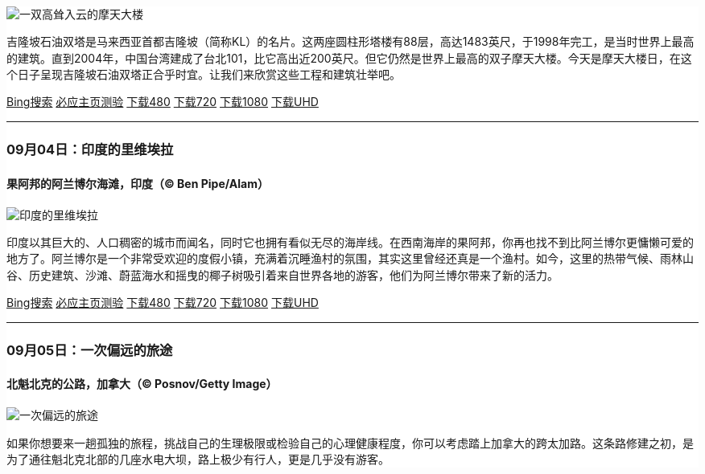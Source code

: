 ![一双高耸入云的摩天大楼](https://cn.bing.com/th?id=OHR.MalaysiaTwinTowers_ZH-CN1989513449_800x480.jpg&rf=LaDigue_800x480.jpg "一双高耸入云的摩天大楼")

吉隆坡石油双塔是马来西亚首都吉隆坡（简称KL）的名片。这两座圆柱形塔楼有88层，高达1483英尺，于1998年完工，是当时世界上最高的建筑。直到2004年，中国台湾建成了台北101，比它高出近200英尺。但它仍然是世界上最高的双子摩天大楼。今天是摩天大楼日，在这个日子呈现吉隆坡石油双塔正合乎时宜。让我们来欣赏这些工程和建筑壮举吧。



[Bing搜索](https://cn.bing.com/search?q=%E4%B8%80%E5%8F%8C%E9%AB%98%E8%80%B8%E5%85%A5%E4%BA%91%E7%9A%84%E6%91%A9%E5%A4%A9%E5%A4%A7%E6%A5%BC&form=hpcapt&filters=HpDate:"20220902_1600" "Bing Wallpaper 2022 9月 3")
[必应主页测验](https://cn.bing.comsearch?q=Bing+homepage+quiz&filters=WQOskey:"HPQuiz_20220903_MalaysiaTwinTowers"&FORM=HPQUIZ "必应主页测验 2022 9月 3")
[下载480](https://cn.bing.com/th?id=OHR.MalaysiaTwinTowers_ZH-CN1989513449_800x480.jpg&rf=LaDigue_800x480.jpg "吉隆坡石油双塔，马来西亚")
[下载720](https://cn.bing.com/th?id=OHR.MalaysiaTwinTowers_ZH-CN1989513449_1280x720.jpg&rf=LaDigue_1280x720.jpg "吉隆坡石油双塔，马来西亚")
[下载1080](https://cn.bing.com/th?id=OHR.MalaysiaTwinTowers_ZH-CN1989513449_1920x1080.jpg&rf=LaDigue_1920x1080.jpg "吉隆坡石油双塔，马来西亚")
[下载UHD](https://cn.bing.com/th?id=OHR.MalaysiaTwinTowers_ZH-CN1989513449_UHD.jpg&rf=LaDigue_UHD.jpg "吉隆坡石油双塔，马来西亚")

---
### 09月04日：印度的里维埃拉
#### 果阿邦的阿兰博尔海滩，印度（© Ben Pipe/Alam）

![印度的里维埃拉](https://cn.bing.com/th?id=OHR.ArambolBeach_ZH-CN2149857876_800x480.jpg&rf=LaDigue_800x480.jpg "印度的里维埃拉")

印度以其巨大的、人口稠密的城市而闻名，同时它也拥有看似无尽的海岸线。在西南海岸的果阿邦，你再也找不到比阿兰博尔更慵懒可爱的地方了。阿兰博尔是一个非常受欢迎的度假小镇，充满着沉睡渔村的氛围，其实这里曾经还真是一个渔村。如今，这里的热带气候、雨林山谷、历史建筑、沙滩、蔚蓝海水和摇曳的椰子树吸引着来自世界各地的游客，他们为阿兰博尔带来了新的活力。



[Bing搜索](https://cn.bing.com/search?q=%E5%8D%B0%E5%BA%A6%E7%9A%84%E9%87%8C%E7%BB%B4%E5%9F%83%E6%8B%89&form=hpcapt&filters=HpDate:"20220903_1600" "Bing Wallpaper 2022 9月 4")
[必应主页测验](https://cn.bing.comsearch?q=Bing+homepage+quiz&filters=WQOskey:"HPQuiz_20220904_ArambolBeach"&FORM=HPQUIZ "必应主页测验 2022 9月 4")
[下载480](https://cn.bing.com/th?id=OHR.ArambolBeach_ZH-CN2149857876_800x480.jpg&rf=LaDigue_800x480.jpg "果阿邦的阿兰博尔海滩，印度")
[下载720](https://cn.bing.com/th?id=OHR.ArambolBeach_ZH-CN2149857876_1280x720.jpg&rf=LaDigue_1280x720.jpg "果阿邦的阿兰博尔海滩，印度")
[下载1080](https://cn.bing.com/th?id=OHR.ArambolBeach_ZH-CN2149857876_1920x1080.jpg&rf=LaDigue_1920x1080.jpg "果阿邦的阿兰博尔海滩，印度")
[下载UHD](https://cn.bing.com/th?id=OHR.ArambolBeach_ZH-CN2149857876_UHD.jpg&rf=LaDigue_UHD.jpg "果阿邦的阿兰博尔海滩，印度")

---
### 09月05日：一次偏远的旅途
#### 北魁北克的公路，加拿大（© Posnov/Getty Image）

![一次偏远的旅途](https://cn.bing.com/th?id=OHR.TaigaRoad_ZH-CN2567537158_800x480.jpg&rf=LaDigue_800x480.jpg "一次偏远的旅途")

如果你想要来一趟孤独的旅程，挑战自己的生理极限或检验自己的心理健康程度，你可以考虑踏上加拿大的跨太加路。这条路修建之初，是为了通往魁北克北部的几座水电大坝，路上极少有行人，更是几乎没有游客。
